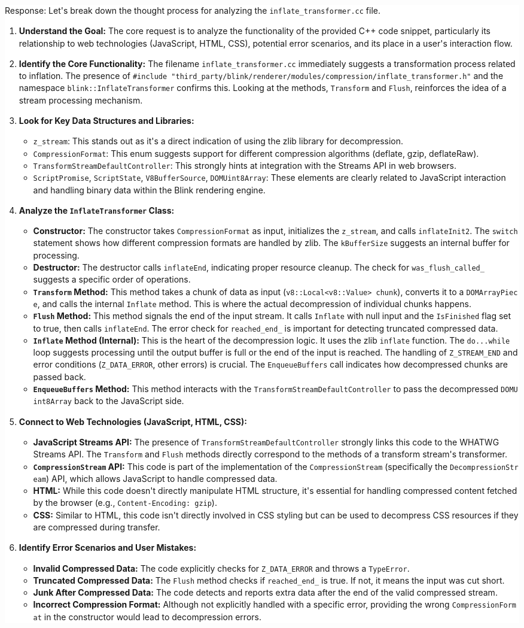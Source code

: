 Response:
Let's break down the thought process for analyzing the `inflate_transformer.cc` file.

1. **Understand the Goal:** The core request is to analyze the functionality of the provided C++ code snippet, particularly its relationship to web technologies (JavaScript, HTML, CSS), potential error scenarios, and its place in a user's interaction flow.

2. **Identify the Core Functionality:**  The filename `inflate_transformer.cc` immediately suggests a transformation process related to inflation. The presence of `#include "third_party/blink/renderer/modules/compression/inflate_transformer.h"` and the namespace `blink::InflateTransformer` confirms this. Looking at the methods, `Transform` and `Flush`, reinforces the idea of a stream processing mechanism.

3. **Look for Key Data Structures and Libraries:**
    * `z_stream`: This stands out as it's a direct indication of using the zlib library for decompression.
    * `CompressionFormat`: This enum suggests support for different compression algorithms (deflate, gzip, deflateRaw).
    * `TransformStreamDefaultController`:  This strongly hints at integration with the Streams API in web browsers.
    * `ScriptPromise`, `ScriptState`, `V8BufferSource`, `DOMUint8Array`: These elements are clearly related to JavaScript interaction and handling binary data within the Blink rendering engine.

4. **Analyze the `InflateTransformer` Class:**
    * **Constructor:** The constructor takes `CompressionFormat` as input, initializes the `z_stream`, and calls `inflateInit2`. The `switch` statement shows how different compression formats are handled by zlib. The `kBufferSize` suggests an internal buffer for processing.
    * **Destructor:** The destructor calls `inflateEnd`, indicating proper resource cleanup. The check for `was_flush_called_` suggests a specific order of operations.
    * **`Transform` Method:** This method takes a chunk of data as input (`v8::Local<v8::Value> chunk`), converts it to a `DOMArrayPiece`, and calls the internal `Inflate` method. This is where the actual decompression of individual chunks happens.
    * **`Flush` Method:** This method signals the end of the input stream. It calls `Inflate` with null input and the `IsFinished` flag set to true, then calls `inflateEnd`. The error check for `reached_end_` is important for detecting truncated compressed data.
    * **`Inflate` Method (Internal):** This is the heart of the decompression logic. It uses the zlib `inflate` function. The `do...while` loop suggests processing until the output buffer is full or the end of the input is reached. The handling of `Z_STREAM_END` and error conditions (`Z_DATA_ERROR`, other errors) is crucial. The `EnqueueBuffers` call indicates how decompressed chunks are passed back.
    * **`EnqueueBuffers` Method:** This method interacts with the `TransformStreamDefaultController` to pass the decompressed `DOMUint8Array` back to the JavaScript side.

5. **Connect to Web Technologies (JavaScript, HTML, CSS):**
    * **JavaScript Streams API:** The presence of `TransformStreamDefaultController` strongly links this code to the WHATWG Streams API. The `Transform` and `Flush` methods directly correspond to the methods of a transform stream's transformer.
    * **`CompressionStream` API:**  This code is part of the implementation of the `CompressionStream` (specifically the `DecompressionStream`) API, which allows JavaScript to handle compressed data.
    * **HTML:** While this code doesn't directly manipulate HTML structure, it's essential for handling compressed content fetched by the browser (e.g., `Content-Encoding: gzip`).
    * **CSS:** Similar to HTML, this code isn't directly involved in CSS styling but can be used to decompress CSS resources if they are compressed during transfer.

6. **Identify Error Scenarios and User Mistakes:**
    * **Invalid Compressed Data:** The code explicitly checks for `Z_DATA_ERROR` and throws a `TypeError`.
    * **Truncated Compressed Data:** The `Flush` method checks if `reached_end_` is true. If not, it means the input was cut short.
    * **Junk After Compressed Data:**  The code detects and reports extra data after the end of the valid compressed stream.
    * **Incorrect Compression Format:** Although not explicitly handled with a specific error, providing the wrong `CompressionFormat` in the constructor would lead to decompression errors.

